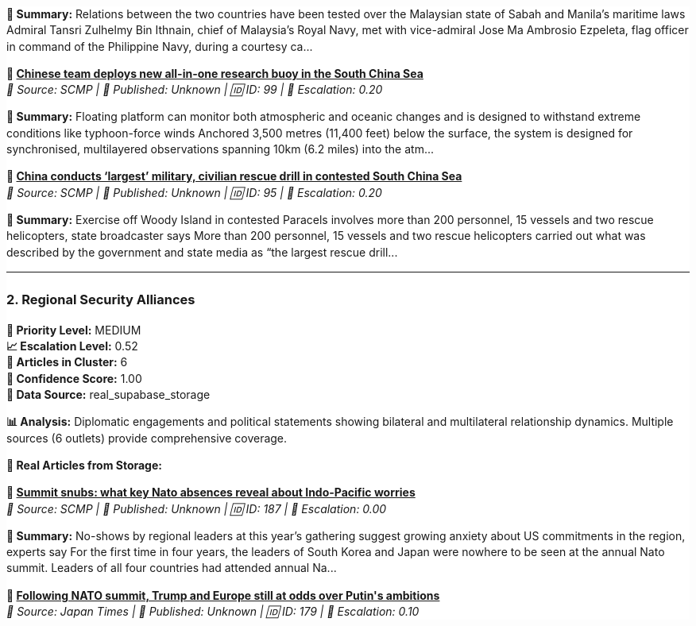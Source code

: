 **📝 Summary:** Relations between the two countries have been tested over the Malaysian state of Sabah and Manila’s maritime laws Admiral Tansri Zulhelmy Bin Ithnain, chief of Malaysia’s Royal Navy, met with vice-admiral Jose Ma Ambrosio Ezpeleta, flag officer in command of the Philippine Navy, during a courtesy ca...


**🔗 [Chinese team deploys new all-in-one research buoy in the South China Sea](https://www.scmp.com/news/china/science/article/3316073/chinese-team-deploys-new-all-one-research-buoy-south-china-sea?module=top_story&pgtype=section)**  
*📰 Source: SCMP | 📅 Published: Unknown | 🆔 ID: 99 | 🚨 Escalation: 0.20*

**📝 Summary:** Floating platform can monitor both atmospheric and oceanic changes and is designed to withstand extreme conditions like typhoon-force winds Anchored 3,500 metres (11,400 feet) below the surface, the system is designed for synchronised, multilayered observations spanning 10km (6.2 miles) into the atm...


**🔗 [China conducts ‘largest’ military, civilian rescue drill in contested South China Sea](https://www.scmp.com/news/china/diplomacy/article/3316154/china-conducts-largest-military-civilian-rescue-drill-contested-south-china-sea?module=top_story&pgtype=section#comments)**  
*📰 Source: SCMP | 📅 Published: Unknown | 🆔 ID: 95 | 🚨 Escalation: 0.20*

**📝 Summary:** Exercise off Woody Island in contested Paracels involves more than 200 personnel, 15 vessels and two rescue helicopters, state broadcaster says More than 200 personnel, 15 vessels and two rescue helicopters carried out what was described by the government and state media as “the largest rescue drill...



---

### 2. Regional Security Alliances

**🔴 Priority Level:** MEDIUM  
**📈 Escalation Level:** 0.52  
**📰 Articles in Cluster:** 6  
**🎯 Confidence Score:** 1.00  
**📡 Data Source:** real_supabase_storage

**📊 Analysis:** Diplomatic engagements and political statements showing bilateral and multilateral relationship dynamics. Multiple sources (6 outlets) provide comprehensive coverage.

**📰 Real Articles from Storage:**

**🔗 [Summit snubs: what key Nato absences reveal about Indo-Pacific worries](https://www.scmp.com/news/china/military/article/3316145/summit-snubs-what-key-nato-absences-reveal-about-indo-pacific-worries?module=top_story&pgtype=section)**  
*📰 Source: SCMP | 📅 Published: Unknown | 🆔 ID: 187 | 🚨 Escalation: 0.00*

**📝 Summary:** No-shows by regional leaders at this year’s gathering suggest growing anxiety about US commitments in the region, experts say For the first time in four years, the leaders of South Korea and Japan were nowhere to be seen at the annual Nato summit. Leaders of all four countries had attended annual Na...


**🔗 [Following NATO summit, Trump and Europe still at odds over Putin's ambitions](https://www.japantimes.co.jp/news/2025/06/27/world/politics/trump-europe-odds-putin-ambitions/)**  
*📰 Source: Japan Times | 📅 Published: Unknown | 🆔 ID: 179 | 🚨 Escalation: 0.10*
